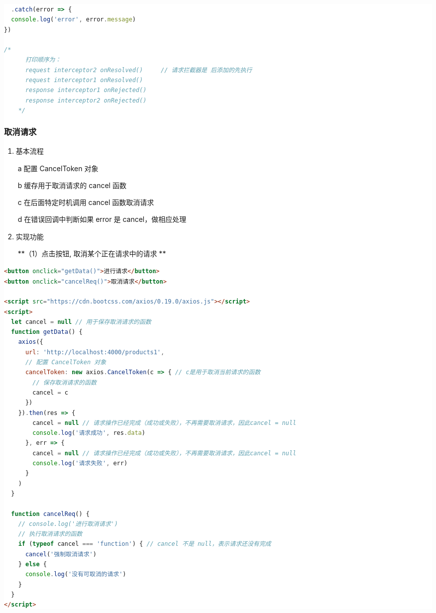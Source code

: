 ```javascript
  .catch(error => {
  console.log('error', error.message)
})

/*
      打印顺序为：
      request interceptor2 onResolved()     // 请求拦截器是 后添加的先执行
      request interceptor1 onResolved()
      response interceptor1 onRejected()
      response interceptor2 onRejected()
    */
```



### 取消请求

1. 基本流程 

   ​	a 配置 CancelToken 对象 

   ​	b 缓存用于取消请求的 cancel 函数

   ​	c 在后面特定时机调用 cancel 函数取消请求

   ​	d 在错误回调中判断如果 error 是 cancel，做相应处理 

2. 实现功能

   ​	**（1）点击按钮, 取消某个正在请求中的请求 **

```html
<button onclick="getData()">进行请求</button>
<button onclick="cancelReq()">取消请求</button>

<script src="https://cdn.bootcss.com/axios/0.19.0/axios.js"></script>
<script>
  let cancel = null // 用于保存取消请求的函数
  function getData() {
    axios({
      url: 'http://localhost:4000/products1',
      // 配置 CancelToken 对象
      cancelToken: new axios.CancelToken(c => { // c是用于取消当前请求的函数
        // 保存取消请求的函数
        cancel = c
      })
    }).then(res => { 
        cancel = null // 请求操作已经完成（成功或失败），不再需要取消请求，因此cancel = null
        console.log('请求成功', res.data)
      }, err => {
        cancel = null // 请求操作已经完成（成功或失败），不再需要取消请求，因此cancel = null
        console.log('请求失败', err)
      }
    )
  }

  function cancelReq() {
    // console.log('进行取消请求')
    // 执行取消请求的函数
    if (typeof cancel === 'function') { // cancel 不是 null，表示请求还没有完成
      cancel('强制取消请求')
    } else {
      console.log('没有可取消的请求')
    }
  }
</script>
```

